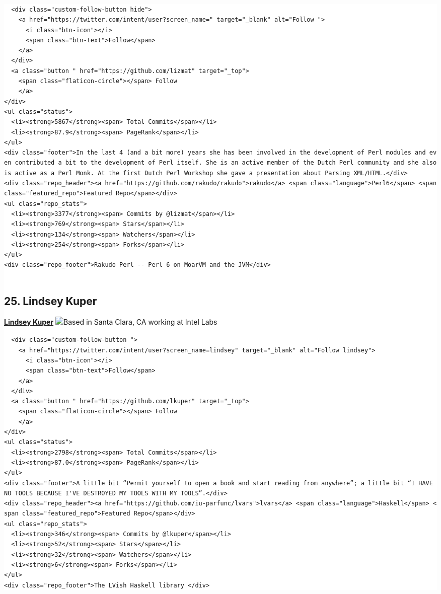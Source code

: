       <div class="custom-follow-button hide">
        <a href="https://twitter.com/intent/user?screen_name=" target="_blank" alt="Follow ">
          <i class="btn-icon"></i>
          <span class="btn-text">Follow</span>
        </a>
      </div>
      <a class="button " href="https://github.com/lizmat" target="_top">
        <span class="flaticon-circle"></span> Follow
        </a>
    </div>
    <ul class="status">
      <li><strong>5867</strong><span> Total Commits</span></li>
      <li><strong>87.9</strong><span> PageRank</span></li>
    </ul>
    <div class="footer">In the last 4 (and a bit more) years she has been involved in the development of Perl modules and even contributed a bit to the development of Perl itself. She is an active member of the Dutch Perl community and she also is active as a Perl Monk. At the first Dutch Perl Workshop she gave a presentation about Parsing XML/HTML.</div>
    <div class="repo_header"><a href="https://github.com/rakudo/rakudo">rakudo</a> <span class="language">Perl6</span> <span class="featured_repo">Featured Repo</span></div>
    <ul class="repo_stats">
      <li><strong>3377</strong><span> Commits by @lizmat</span></li>
      <li><strong>769</strong><span> Stars</span></li>
      <li><strong>134</strong><span> Watchers</span></li>
      <li><strong>254</strong><span> Forks</span></li>
    </ul>
    <div class="repo_footer">Rakudo Perl -- Perl 6 on MoarVM and the JVM</div>
  </div>
</div>
<div style="height: 5px"></div>

<div style="height: 45px;"><h2>25. Lindsey Kuper</h2></div>    
<div id="user-card">
  <div class="github-card user-card">
    <div class="header">
      <a class="avatar" href="https://github.com/lkuper" target="_top"><strong>Lindsey Kuper</strong></a>
      <img src="http://pbs.twimg.com/profile_images/539312697225932800/OGwFuF0u_normal.jpeg"><span class="location">Based in Santa Clara, CA working at Intel Labs</span></span>

      <div class="custom-follow-button ">
        <a href="https://twitter.com/intent/user?screen_name=lindsey" target="_blank" alt="Follow lindsey">
          <i class="btn-icon"></i>
          <span class="btn-text">Follow</span>
        </a>
      </div>
      <a class="button " href="https://github.com/lkuper" target="_top">
        <span class="flaticon-circle"></span> Follow
        </a>
    </div>
    <ul class="status">
      <li><strong>2798</strong><span> Total Commits</span></li>
      <li><strong>87.0</strong><span> PageRank</span></li>
    </ul>
    <div class="footer">A little bit “Permit yourself to open a book and start reading from anywhere”; a little bit “I HAVE NO TOOLS BECAUSE I'VE DESTROYED MY TOOLS WITH MY TOOLS”.</div>
    <div class="repo_header"><a href="https://github.com/iu-parfunc/lvars">lvars</a> <span class="language">Haskell</span> <span class="featured_repo">Featured Repo</span></div>
    <ul class="repo_stats">
      <li><strong>346</strong><span> Commits by @lkuper</span></li>
      <li><strong>52</strong><span> Stars</span></li>
      <li><strong>32</strong><span> Watchers</span></li>
      <li><strong>6</strong><span> Forks</span></li>
    </ul>
    <div class="repo_footer">The LVish Haskell library </div>
  </div>